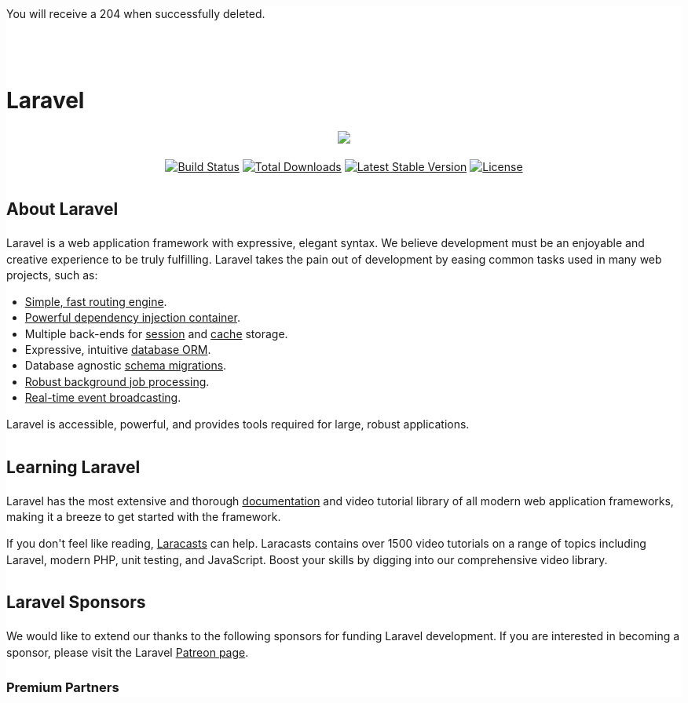 You will receive a 204 when successfully deleted.
<br><br><br>

# Laravel
<p align="center"><a href="https://laravel.com" target="_blank"><img src="https://raw.githubusercontent.com/laravel/art/master/logo-lockup/5%20SVG/2%20CMYK/1%20Full%20Color/laravel-logolockup-cmyk-red.svg" width="400"></a></p>

<p align="center">
<a href="https://travis-ci.org/laravel/framework"><img src="https://travis-ci.org/laravel/framework.svg" alt="Build Status"></a>
<a href="https://packagist.org/packages/laravel/framework"><img src="https://img.shields.io/packagist/dt/laravel/framework" alt="Total Downloads"></a>
<a href="https://packagist.org/packages/laravel/framework"><img src="https://img.shields.io/packagist/v/laravel/framework" alt="Latest Stable Version"></a>
<a href="https://packagist.org/packages/laravel/framework"><img src="https://img.shields.io/packagist/l/laravel/framework" alt="License"></a>
</p>

## About Laravel

Laravel is a web application framework with expressive, elegant syntax. We believe development must be an enjoyable and creative experience to be truly fulfilling. Laravel takes the pain out of development by easing common tasks used in many web projects, such as:

- [Simple, fast routing engine](https://laravel.com/docs/routing).
- [Powerful dependency injection container](https://laravel.com/docs/container).
- Multiple back-ends for [session](https://laravel.com/docs/session) and [cache](https://laravel.com/docs/cache) storage.
- Expressive, intuitive [database ORM](https://laravel.com/docs/eloquent).
- Database agnostic [schema migrations](https://laravel.com/docs/migrations).
- [Robust background job processing](https://laravel.com/docs/queues).
- [Real-time event broadcasting](https://laravel.com/docs/broadcasting).

Laravel is accessible, powerful, and provides tools required for large, robust applications.

## Learning Laravel

Laravel has the most extensive and thorough [documentation](https://laravel.com/docs) and video tutorial library of all modern web application frameworks, making it a breeze to get started with the framework.

If you don't feel like reading, [Laracasts](https://laracasts.com) can help. Laracasts contains over 1500 video tutorials on a range of topics including Laravel, modern PHP, unit testing, and JavaScript. Boost your skills by digging into our comprehensive video library.

## Laravel Sponsors

We would like to extend our thanks to the following sponsors for funding Laravel development. If you are interested in becoming a sponsor, please visit the Laravel [Patreon page](https://patreon.com/taylorotwell).

### Premium Partners
